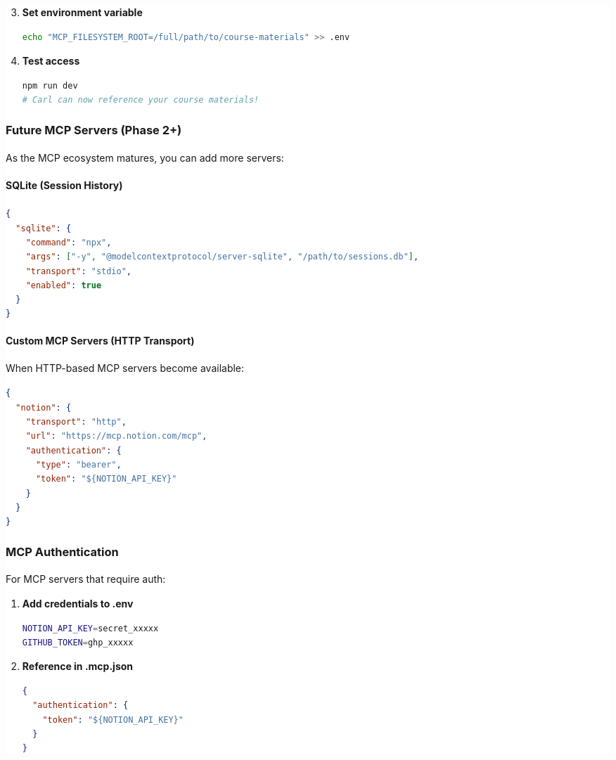 3. **Set environment variable**
   ```bash
   echo "MCP_FILESYSTEM_ROOT=/full/path/to/course-materials" >> .env
   ```

4. **Test access**
   ```bash
   npm run dev
   # Carl can now reference your course materials!
   ```

### Future MCP Servers (Phase 2+)

As the MCP ecosystem matures, you can add more servers:

#### SQLite (Session History)
```json
{
  "sqlite": {
    "command": "npx",
    "args": ["-y", "@modelcontextprotocol/server-sqlite", "/path/to/sessions.db"],
    "transport": "stdio",
    "enabled": true
  }
}
```

#### Custom MCP Servers (HTTP Transport)
When HTTP-based MCP servers become available:

```json
{
  "notion": {
    "transport": "http",
    "url": "https://mcp.notion.com/mcp",
    "authentication": {
      "type": "bearer",
      "token": "${NOTION_API_KEY}"
    }
  }
}
```

### MCP Authentication

For MCP servers that require auth:

1. **Add credentials to .env**
   ```bash
   NOTION_API_KEY=secret_xxxxx
   GITHUB_TOKEN=ghp_xxxxx
   ```

2. **Reference in .mcp.json**
   ```json
   {
     "authentication": {
       "token": "${NOTION_API_KEY}"
     }
   }
   ```
